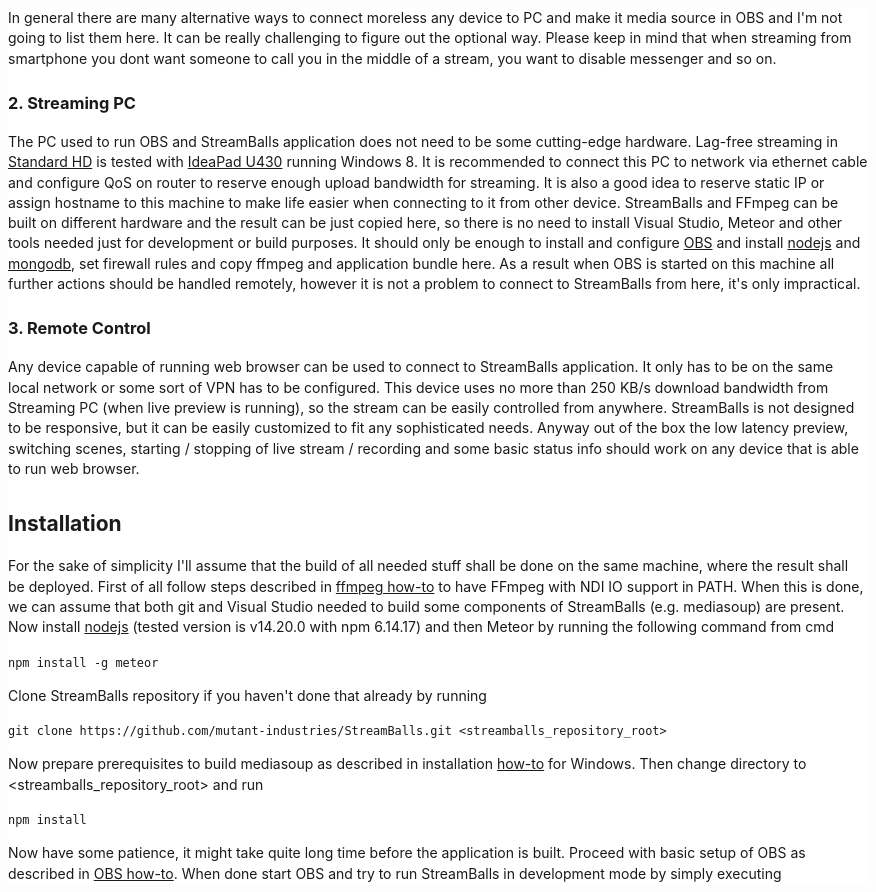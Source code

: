 In general there are many alternative ways to connect moreless any device to PC and make it media source in OBS and I'm not going to list them here. It can be really challenging to figure out the optional way. Please keep in mind that when streaming from smartphone you dont want someone to call you in the middle of a stream, you want to disable messenger and so on.

### 2. Streaming PC

The PC used to run OBS and StreamBalls application does not need to be some cutting-edge hardware. Lag-free streaming in [Standard HD](https://en.wikipedia.org/wiki/720p) is tested with [IdeaPad U430](https://www.cnet.com/products/lenovo-u430-touch-14-core-i7-4500u-4-gb-ram-500-gb-hybrid-drive/) running Windows 8. It is recommended to connect this PC to network via ethernet cable and configure QoS on router to reserve enough upload bandwidth for streaming. It is also a good idea to reserve static IP or assign hostname to this machine to make life easier when connecting to it from other device. StreamBalls and FFmpeg can be built on different hardware and the result can be just copied here, so there is no need to install Visual Studio, Meteor and other tools needed just for development or build purposes. It should only be enough to install and configure [OBS](https://obsproject.com) and install [nodejs](https://nodejs.org/download/release/v14.20.0/) and [mongodb](https://www.mongodb.com/try/download/community), set firewall rules and copy ffmpeg and application bundle here. As a result when OBS is started on this machine all further actions should be handled remotely, however it is not a problem to connect to StreamBalls from here, it's only impractical.

### 3. Remote Control

Any device capable of running web browser can be used to connect to StreamBalls application. It only has to be on the same local network or some sort of VPN has to be configured. This device uses no more than 250 KB/s download bandwidth from Streaming PC (when live preview is running), so the stream can be easily controlled from anywhere. StreamBalls is not designed to be responsive, but it can be easily customized to fit any sophisticated needs. Anyway out of the box the low latency preview, switching scenes, starting / stopping of live stream / recording and some basic status info should work on any device that is able to run web browser.   

## Installation

For the sake of simplicity I'll assume that the build of all needed stuff shall be done on the same machine, where the result shall be deployed. First of all follow steps described in [ffmpeg how-to](doc/ffmpeg.md) to have FFmpeg with NDI IO support in PATH. When this is done, we can assume that both git and Visual Studio needed to build some components of StreamBalls (e.g. mediasoup) are present. Now install [nodejs](https://nodejs.org/download/release/v14.20.0/) (tested version is v14.20.0 with npm 6.14.17) and then Meteor by running the following command from cmd

    npm install -g meteor

Clone StreamBalls repository if you haven't done that already by running

    git clone https://github.com/mutant-industries/StreamBalls.git <streamballs_repository_root>

Now prepare prerequisites to build mediasoup as described in installation [how-to](https://mediasoup.org/documentation/v3/mediasoup/installation/#windows) for Windows. Then change directory to <streamballs_repository_root> and run 

    npm install

Now have some patience, it might take quite long time before the application is built. Proceed with basic setup of OBS as described in [OBS how-to](doc/obs.md). When done start OBS and try to run StreamBalls in development mode by simply executing
